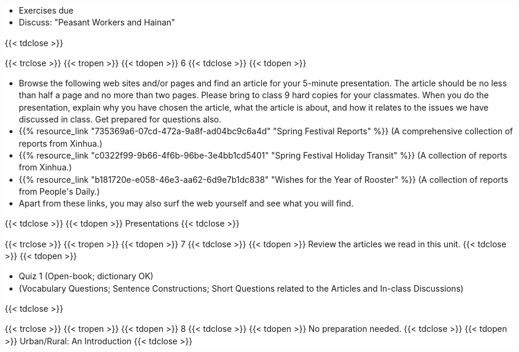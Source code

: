 
*   Exercises due
*   Discuss: "Peasant Workers and Hainan"


{{< tdclose >}}

{{< trclose >}}
{{< tropen >}}
{{< tdopen >}}
6
{{< tdclose >}}
{{< tdopen >}}


*   Browse the following web sites and/or pages and find an article for your 5-minute presentation. The article should be no less than half a page and no more than two pages. Please bring to class 9 hard copies for your classmates. When you do the presentation, explain why you have chosen the article, what the article is about, and how it relates to the issues we have discussed in class. Get prepared for questions also.
*   {{% resource_link "735369a6-07cd-472a-9a8f-ad04bc9c6a4d" "Spring Festival Reports" %}} (A comprehensive collection of reports from Xinhua.)
*   {{% resource_link "c0322f99-9b66-4f6b-96be-3e4bb1cd5401" "Spring Festival Holiday Transit" %}} (A collection of reports from Xinhua.)
*   {{% resource_link "b181720e-e058-46e3-aa62-6d9e7b1dc838" "Wishes for the Year of Rooster" %}} (A collection of reports from People's Daily.)
*   Apart from these links, you may also surf the web yourself and see what you will find.


{{< tdclose >}}
{{< tdopen >}}
Presentations
{{< tdclose >}}

{{< trclose >}}
{{< tropen >}}
{{< tdopen >}}
7
{{< tdclose >}}
{{< tdopen >}}
Review the articles we read in this unit.
{{< tdclose >}}
{{< tdopen >}}


*   Quiz 1 (Open-book; dictionary OK)
*   (Vocabulary Questions; Sentence Constructions; Short Questions related to the Articles and In-class Discussions)


{{< tdclose >}}

{{< trclose >}}
{{< tropen >}}
{{< tdopen >}}
8
{{< tdclose >}}
{{< tdopen >}}
No preparation needed.
{{< tdclose >}}
{{< tdopen >}}
Urban/Rural: An Introduction
{{< tdclose >}}

